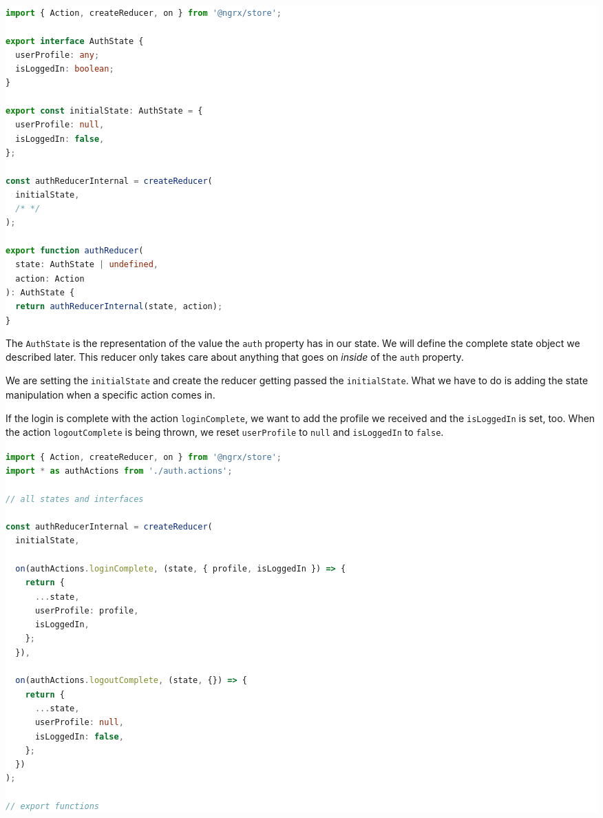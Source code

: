 ```ts
import { Action, createReducer, on } from '@ngrx/store';

export interface AuthState {
  userProfile: any;
  isLoggedIn: boolean;
}

export const initialState: AuthState = {
  userProfile: null,
  isLoggedIn: false,
};

const authReducerInternal = createReducer(
  initialState,
  /* */
);

export function authReducer(
  state: AuthState | undefined,
  action: Action
): AuthState {
  return authReducerInternal(state, action);
}

```

The `AuthState` is the representation of the value the `auth` property has in our state. We will define the complete state object we described later. This reducer only takes care about anything that goes on *inside* of the `auth` property. 

We are setting the `initialState` and create the reducer getting passed the `initialState`. What we have to do is adding the state manipulation when a specific action comes in.

If the login is complete with the action `loginComplete`, we want to add the profile we received and the `isLoggedIn` is set, too. When the action `logoutComplete` is being thrown, we reset `userProfile` to `null` and `isLoggedIn` to `false`.

```ts
import { Action, createReducer, on } from '@ngrx/store';
import * as authActions from './auth.actions';

// all states and interfaces

const authReducerInternal = createReducer(
  initialState,

  on(authActions.loginComplete, (state, { profile, isLoggedIn }) => {
    return {
      ...state,
      userProfile: profile,
      isLoggedIn,
    };
  }),

  on(authActions.logoutComplete, (state, {}) => {
    return {
      ...state,
      userProfile: null,
      isLoggedIn: false,
    };
  })
);

// export functions

```